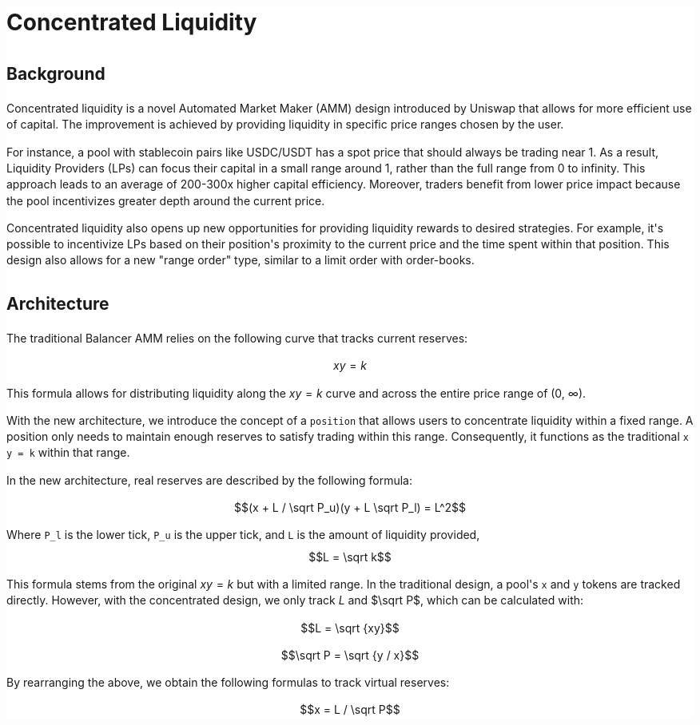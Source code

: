 # Concentrated Liquidity

## Background

Concentrated liquidity is a novel Automated Market Maker (AMM) design introduced
by Uniswap that allows for more efficient use of capital. The improvement is
achieved by providing liquidity in specific price ranges chosen by the user.

For instance, a pool with stablecoin pairs like USDC/USDT has a spot price that
should always be trading near 1. As a result, Liquidity Providers (LPs) can
focus their capital in a small range around 1, rather than the full range from 0
to infinity. This approach leads to an average of 200-300x higher capital
efficiency. Moreover, traders benefit from lower price impact because the pool
incentivizes greater depth around the current price.

Concentrated liquidity also opens up new opportunities for providing liquidity
rewards to desired strategies. For example, it's possible to incentivize LPs
based on their position's proximity to the current price and the time spent
within that position. This design also allows for a new "range order" type,
similar to a limit order with order-books.

## Architecture

The traditional Balancer AMM relies on the following curve that tracks current reserves:

$$xy = k$$

This formula allows for distributing liquidity along the $xy=k$ curve and across
the entire price range of (0, &infin;).

With the new architecture, we introduce the concept of a `position` that allows
users to concentrate liquidity within a fixed range. A position only needs to
maintain enough reserves to satisfy trading within this range. Consequently,
it functions as the traditional `xy = k` within that range.

In the new architecture, real reserves are described by the following formula:

$$(x + L / \sqrt P_u)(y + L \sqrt P_l) = L^2$$

Where `P_l` is the lower tick, `P_u` is the upper tick, and `L` is the amount
of liquidity provided, $$L = \sqrt k$$

This formula stems from the original $xy = k$ but with a limited range. In the
traditional design, a pool's `x` and `y` tokens are tracked directly. However,
with the concentrated design, we only track $L$ and $\sqrt P$, which can be
calculated with:

$$L = \sqrt {xy}$$

$$\sqrt P = \sqrt {y / x}$$

By rearranging the above, we obtain the following formulas to track virtual reserves:

$$x = L / \sqrt P$$
